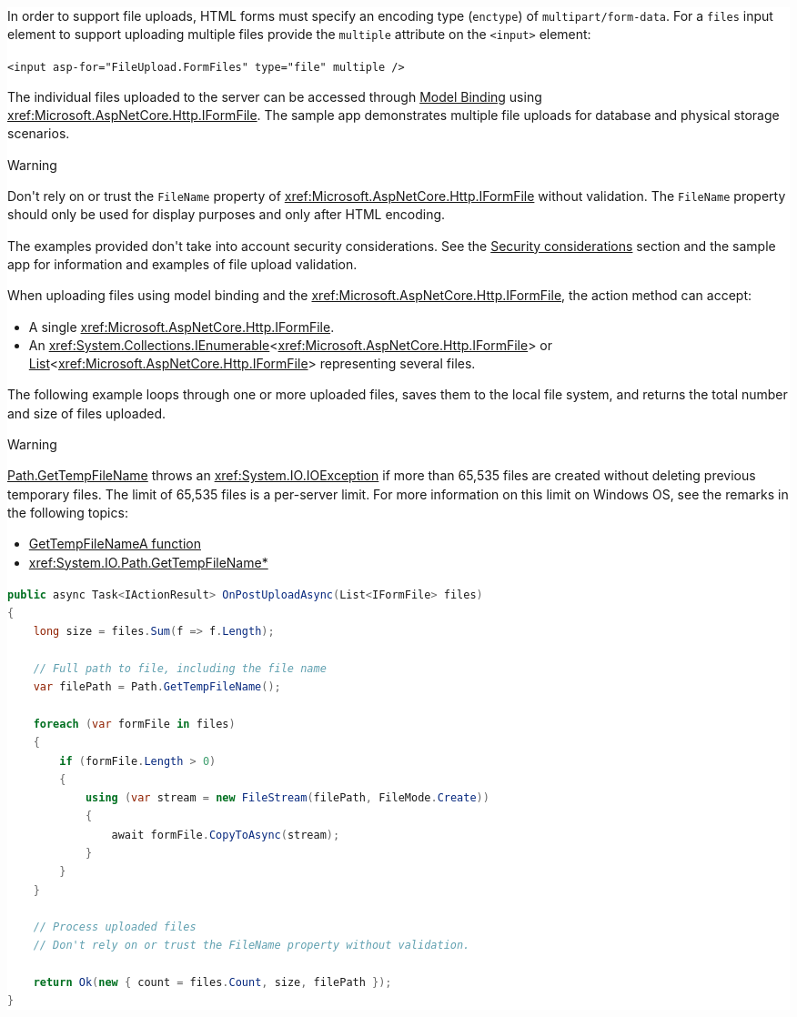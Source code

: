 In order to support file uploads, HTML forms must specify an encoding type (`enctype`) of `multipart/form-data`. For a `files` input element to support uploading multiple files provide the `multiple` attribute on the `<input>` element:

```cshtml
<input asp-for="FileUpload.FormFiles" type="file" multiple />
```

The individual files uploaded to the server can be accessed through [Model Binding](xref:mvc/models/model-binding) using <xref:Microsoft.AspNetCore.Http.IFormFile>. The sample app demonstrates multiple file uploads for database and physical storage scenarios.

> [!WARNING]
> Don't rely on or trust the `FileName` property of <xref:Microsoft.AspNetCore.Http.IFormFile> without validation. The `FileName` property should only be used for display purposes and only after HTML encoding.
>
> The examples provided don't take into account security considerations. See the [Security considerations](#security-considerations) section and the sample app for information and examples of file upload validation.

When uploading files using model binding and the <xref:Microsoft.AspNetCore.Http.IFormFile>, the action method can accept:

* A single <xref:Microsoft.AspNetCore.Http.IFormFile>.
* An <xref:System.Collections.IEnumerable>\<<xref:Microsoft.AspNetCore.Http.IFormFile>> or [List](xref:System.Collections.Generic.List`1)\<<xref:Microsoft.AspNetCore.Http.IFormFile>> representing several files. 

The following example loops through one or more uploaded files, saves them to the local file system, and returns the total number and size of files uploaded.

> [!WARNING]
> [Path.GetTempFileName](xref:System.IO.Path.GetTempFileName*) throws an <xref:System.IO.IOException> if more than 65,535 files are created without deleting previous temporary files. The limit of 65,535 files is a per-server limit. For more information on this limit on Windows OS, see the remarks in the following topics:
>
> * [GetTempFileNameA function](/windows/desktop/api/fileapi/nf-fileapi-gettempfilenamea#remarks)
> * <xref:System.IO.Path.GetTempFileName*>

```csharp
public async Task<IActionResult> OnPostUploadAsync(List<IFormFile> files)
{
    long size = files.Sum(f => f.Length);

    // Full path to file, including the file name
    var filePath = Path.GetTempFileName();

    foreach (var formFile in files)
    {
        if (formFile.Length > 0)
        {
            using (var stream = new FileStream(filePath, FileMode.Create))
            {
                await formFile.CopyToAsync(stream);
            }
        }
    }

    // Process uploaded files
    // Don't rely on or trust the FileName property without validation.

    return Ok(new { count = files.Count, size, filePath });
}
```
